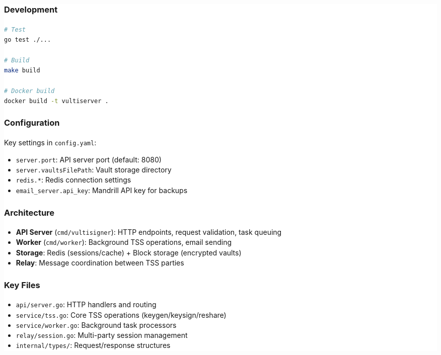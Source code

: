 ### Development

```bash
# Test
go test ./...

# Build
make build

# Docker build
docker build -t vultiserver .
```

### Configuration

Key settings in `config.yaml`:
- `server.port`: API server port (default: 8080)
- `server.vaultsFilePath`: Vault storage directory
- `redis.*`: Redis connection settings
- `email_server.api_key`: Mandrill API key for backups

### Architecture

- **API Server** (`cmd/vultisigner`): HTTP endpoints, request validation, task queuing
- **Worker** (`cmd/worker`): Background TSS operations, email sending
- **Storage**: Redis (sessions/cache) + Block storage (encrypted vaults)
- **Relay**: Message coordination between TSS parties

### Key Files

- `api/server.go`: HTTP handlers and routing
- `service/tss.go`: Core TSS operations (keygen/keysign/reshare)
- `service/worker.go`: Background task processors
- `relay/session.go`: Multi-party session management
- `internal/types/`: Request/response structures


